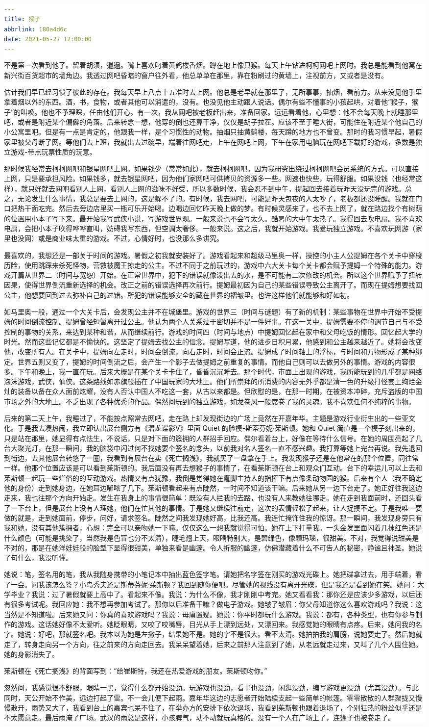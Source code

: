 ```yaml
---
title: 猴子
abbrlink: 180a4d6c
date: 2021-05-27 12:00:00
---
```


不是第一次看到他了。留着胡须，邋遢。嘴上喜欢叼着黄鹤楼香烟。蹲在地上像只猴。每天上午钻进柯柯网吧上网时。我总是能看到他窝在新兴街百货超市的墙角边。我透过网吧昏暗的窗户往外看，他总单单在那里，靠在粉刷过的黄墙上，注视前方，又或者是没有。

估计我们早已经习惯了彼此的存在。我每天早上八点十五准时去上网。他总是老早就在那里了，无所事事，抽烟，看前方。从来没见他手里拿着烟以外的东西。酒，书，食物，或者其他可以消遣的，没有。也没见他主动跟人说话。偶尔有些不懂事的小孩起哄，对着他“猴子，猴子”的叫唤。他也不予理睬，任由他们开心。有一次，我从网吧被老板赶出来，准备回家。远远看着他，心里想：他不会每天晚上就睡那里吧，或者是附近某个偏僻的角落。后来转念一想，他穿的倒也还算干净，仅仅是胡子拉茬。应该不至于睡大街，可能住在附近某个他自己的小公寓里吧。但是有一点是肯定的，他跟我一样，是个习惯性的动物。抽烟只抽黄鹤楼，每天蹲的地方也不曾变。那时的我习惯早起，暑假家里被父母断了网。等他们去上班，我就出去过碗早，端着往网吧走，上午在网吧上网，下午在家用电脑玩在网吧下载好的游戏，多数是独立游戏-带点玩票性质的玩意。

那时候我经常去柯柯网吧和银星网吧上网。如果钱少（常常如此），就去柯柯网吧。因为我研究出绕过柯柯网吧会员系统的方式。可以直接上网，只是要承担风险。如果钱多，就去银星网吧，因为他们家网吧可供拷贝的资源多一些。网速也快些，玩得舒服。如果没钱（也经常这样），就只好就去网吧看别人上网，看别人上网的滋味不好受，所以多数时候，我会忍不到中午，提起回去接着玩昨天没玩完的游戏。总之，无论发生什么事情，我总是要去上网的，这是躲不了的。有时候，我去网吧，可能是昨天包夜的人太吵了，老板都还没睡醒。我就在门口把热干面吃完。然后去旁边店里买一瓶可乐开始喝。边喝边回忆昨天晚上做的梦。有时候灵感来了，也不去上网了，就在路边找个有树荫的位置用小本子写下来。最开始我写武侠小说，写游戏世界观。一般来说也不会写太久。酷暑的大中午太热了。我得回去吹电扇。我不喜欢电扇，会把小本子吹得哗哗直叫，妨碍我写东西，但空调太奢侈。一般来说。这之后，我就开始游戏。我爱玩独立游戏。不喜欢玩网游（家里也没网）或是商业味太重的游戏。不过，心情好时，也没那么多讲究。

最喜欢的，我想还是一部关于时间的游戏。暑假之初我就安装好了。游戏看起来和超级马里奥一样，操控的小主人公提姆在各个关卡中穿梭历险，使用跳踩来杀死怪物，营救被魔王掠走的公主。不过不同于之前玩过的，游戏中六大关卡每个关卡都会赋予提姆一个特殊的能力。游戏开篇从世界二（时间与宽恕）开始。在正常世界中，犯下的错误就像泼出去的水，是不可能有二次修改的机会。所以这个世界赋予了扭转因果，使得世界倒流重新选择的机会。改正之前的错误选择再次前行。提姆最初因为自己的某些错误导致公主离开了。而现在提姆想要找回公主，他想要回到过去弥补自己的过错。所犯的错误能够安全的藏在世界的褶皱里。也许这样他们就能够和好如初。

如马里奥一般，通过一个大关卡后，会发现公主并不在城堡里。游戏的世界三（时间与谜题）有了新的机制：某些事物在世界中开始不受提姆的时间倒流控制。提姆曾经短暂离开过公主。他认为两个人关系过于密切并不是一件好事。在这一关中，提姆需要不停的调节自己与不受控制的事物的关系，来达到某种和谐，从而继续前行。游戏的时间四（时间与地点）中提姆回忆起在家中和父母吃饭的情形。回忆起大学的时光。然而这些记忆都是不愉快的。这坚定了提姆去找公主的信念。提姆写道，他的进步日积月累，他感到和公主越来越近了。她将会改变他，改变所有人。在关卡中，提姆向左走时，时间会倒流，向右走时，时间会正流。提姆成了时间轴上的浮标，与时间和万物形成了某种绑定。世界五则又变了，提姆的时间倒流之后，会产生一个影子去做提姆之前重复的事情。而他自己则可以去做另外的事情。游戏的内容很多。下午和晚上，我一直在玩。后来大概是在某个关卡卡住了，昏昏沉沉睡去。那个时代，市面上出现的游戏，我所能玩到的几乎都是网络泡沫游戏，武侠，仙侠。这条路线如赤旗般插在了中国玩家的大地上。他们所崇拜的所消费的内容无外乎都是清一色的升级打怪套上绚烂金灿的装备以备在众人面前炫耀，没有人否认中国人不吃这一套，从古以来都是。但欣慰的是，在那一时期，在被资本冲碎，充斥盗版的中国市场之外的大地上。不乏出现了各种优秀的作品。偶然间玩到的独立游戏，如龙卷风一般席卷了我的灵魂。我不喜欢任何不纯粹的事物。

后来的第二天上午，我睡过了，不能按点照常去网吧，走在路上却发现街边的广场上竟然在开嘉年华。主题是游戏行业衍生出的一些亚文化。于是我去凑热闹，我立即认出展台侧方有《潜龙谍影V》里面 Quiet 的脸模-斯蒂芬妮·茱斯顿。她和 Quiet 简直是一个模子刻出来的，只是站在那里，她显得有点怯生，不说话，只是对下面的簇拥的人群招手回应。偶尔看着台上，好像在等待什么信号。在她的周围亮起了几台大聚光灯，在那一瞬间，我的脑袋中闪过何不找她要个签名的念头，以前我对名人签名一直不感兴趣。我打算等她上完台再说。我先退回到街边，去其他展台转悠了一圈，我看到有展台在卖《死亡搁浅》，我就买了一盘拿在手上。我发现猴子还是在他常在的那个位置，同往常一样。他那个位置应该是可以看到茱斯顿的。我后面没有再去想猴子的事情了，在看茱斯顿在台上和观众们互动。台下的幸运儿可以上去和茱斯顿一起玩一些烂俗的的互动游戏。热情又有点犹豫，我倒是觉得她在蹩脚主持人的指挥下有点像条动物园的猴。后来有个人（我不确定他的身份）走到她身边，在她耳边嘟哝了几下。茱斯顿看起来有点陡然，一时间不知道该干嘛。后来她从另一边下台走了。她正好往我这边走来，我也往那个方向开始走。发生在我身上的事情很简单：既没有人拦我的去路，也没有人来教她往哪走。她在走到我面前时，还回头看了一下台上，但是展台上没有人理她，他们在忙其他的事情。于是她又继续往前走，这次的表情轻松了起来，让人捉摸不定。于是我唯一要做的就是，走到她面前，停步，问好，请求签名。陡然之间我发现她好高，比我还高。我连忙掩饰住我的惊讶。那一瞬间，我发现身旁只有我和她，没有其他簇拥者，心想：完全可以亲吻她一下嘛。仅仅这么一想我就觉得可怕。她在上下打量我。一头金发里面闪着几抹红色还是什么颜色（可能是挑染了，当然我是色盲也分不太清），睫毛翘上天，眼睛特别大，是碧绿色，像颗玛瑙，很甜美。不对，我觉得说甜美是不对的，那是在她洋娃娃般的脸型下显得很甜美，单独来看是幽邃。令人折服的幽邃，仿佛潜藏着什么不可告人的秘密，静谧且神圣。她说了句什么，我没听懂。

她说：笔，签名用的笔，我从我随身携带的小笔记本中抽出蓝色签字笔。请她把名字签在刚买的游戏光碟上。她把碟拿过去，用手端着，看了一会。问我该怎么签？小岛秀夫还是斯蒂芬妮·茱斯顿？我回到随你便吧。尽管她的视线没有离开光碟，但是我还是看到她在笑。她问：大学毕业？我说：过了暑假就要上高中了。看起来不像。我说：为什么不像，我才刚刚中考完。她又看看我：那你还是应该少多游戏，以后还有很多考试呢。我回应她：我不想再参加考试了。那你以后准备干嘛？做电子游戏。她皱了皱眉：你父母知道你这么喜欢游戏吗？我说：这当然是不知道啦。后来她又问：你真的喜欢游戏吗？我说：毋庸置疑。她说：你平时都玩什么游戏。我说：都有，各种类型，也有你参与制作的游戏。这话她好像不太爱听。她眨眼睛，又咬了咬嘴唇，目光从手上漂到远处，又漂回来。我感觉她的眼睛有点疼。后来，她问我的名字。她说：好吧，那就签名吧。我本以为她是左撇子，结果她不是。她的字不是很大。看不太清。她拍拍我的肩膀，说她要走了。然后她就走了，转身走向另一个方向，往之前来的方向走回去。我呆呆望着她，后来之前那人注意到了她，从老远就走过来，又叫了几个人围住她。她的身影消失了。

茱斯顿在《死亡搁浅》的背面写到：“给崔斯特，我还在热爱游戏的朋友。茱斯顿吻你。”

忽然间，我感觉很不舒服，眼睛一黑，觉得什么都开始没劲。玩游戏也没劲，看书也没劲，闲逛没劲，编写游戏更没劲（尤其没劲）。与此同时，天公开始不作美，远边打起了雷。不一会儿便下起雨。嘉年华这边的志愿者开始陆续支起一些简单的帐篷。零零散散的人群聚拢又慢慢散开，雨势又大了，我看到台上的嘉宾也呆不住了，在举办方的安排下依次退场，我看到茱斯顿也跟着退场了，个别狂热的粉丝似乎还是不太愿意走。最后雨淹了广场。武汉的雨总是这样，小孩脾气，动不动就玩真格的。没有一个人在广场上了，连篷子也被卷走了。
